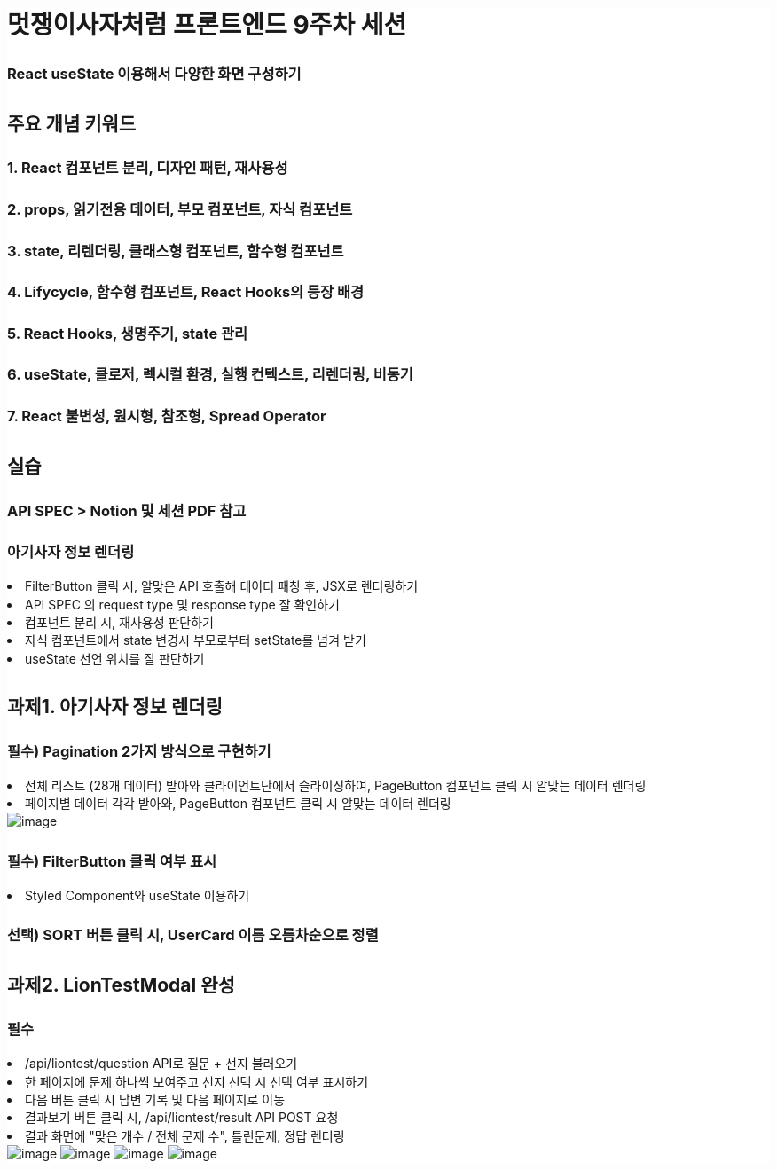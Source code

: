 # 멋쟁이사자처럼 프론트엔드 9주차 세션
### React useState 이용해서 다양한 화면 구성하기
## 주요 개념 키워드
### 1. React 컴포넌트 분리, 디자인 패턴, 재사용성
### 2. props, 읽기전용 데이터, 부모 컴포넌트, 자식 컴포넌트
### 3. state, 리렌더링, 클래스형 컴포넌트, 함수형 컴포넌트
### 4. Lifycycle, 함수형 컴포넌트, React Hooks의 등장 배경
### 5. React Hooks, 생명주기, state 관리
### 6. useState, 클로저, 렉시컬 환경, 실행 컨텍스트, 리렌더링, 비동기
### 7. React 불변성, 원시형, 참조형, Spread Operator


## 실습
### API SPEC > Notion 및 세션 PDF 참고
### 아기사자 정보 렌더링
<li> FilterButton 클릭 시, 알맞은 API 호출해 데이터 패칭 후, JSX로 렌더링하기 </li>
<li> API SPEC 의 request type 및 response type 잘 확인하기 </li>
<li> 컴포넌트 분리 시, 재사용성 판단하기 </li>
<li> 자식 컴포넌트에서 state 변경시 부모로부터 setState를 넘겨 받기 </li>
<li> useState 선언 위치를 잘 판단하기 </li>


## 과제1. 아기사자 정보 렌더링
### 필수) Pagination 2가지 방식으로 구현하기
<li> 전체 리스트 (28개 데이터) 받아와 클라이언트단에서 슬라이싱하여, PageButton 컴포넌트 클릭 시 알맞는 데이터 렌더링 </li>
<li> 페이지별 데이터 각각 받아와, PageButton 컴포넌트 클릭 시 알맞는 데이터 렌더링 </li>
<img width="1680" alt="image" src="https://github.com/LikeLion-at-CAU-11th/FE-SESSION/assets/64634970/ab60d2cb-e5ce-4a72-9316-c195d55a8158">


### 필수) FilterButton 클릭 여부 표시
<li> Styled Component와 useState 이용하기 </li>

### 선택) SORT 버튼 클릭 시, UserCard 이름 오름차순으로 정렬

## 과제2. LionTestModal 완성
### 필수
<li> /api/liontest/question API로 질문 + 선지 불러오기 </li>
<li> 한 페이지에 문제 하나씩 보여주고 선지 선택 시 선택 여부 표시하기 </li>
<li>  다음 버튼 클릭 시 답변 기록 및 다음 페이지로 이동 </li>
<li> 결과보기 버튼 클릭 시, /api/liontest/result API POST 요청 </li>
<li> 결과 화면에 "맞은 개수 / 전체 문제 수", 틀린문제, 정답 렌더링 </li> 

<img width="1680" alt="image" src="https://github.com/LikeLion-at-CAU-11th/FE-SESSION/assets/64634970/b6b4b341-773e-4b1a-ab37-63e4ef69016a">
<img width="1680" alt="image" src="https://github.com/LikeLion-at-CAU-11th/FE-SESSION/assets/64634970/fc3c67d4-5d47-4169-b33d-087a9e324f0a">
<img width="1680" alt="image" src="https://github.com/LikeLion-at-CAU-11th/FE-SESSION/assets/64634970/36f690d4-b548-43df-81af-22312c5e97ac">
<img width="1680" alt="image" src="https://github.com/LikeLion-at-CAU-11th/FE-SESSION/assets/64634970/c753fb5e-2703-4b47-a6f8-bd58df779d9d">
